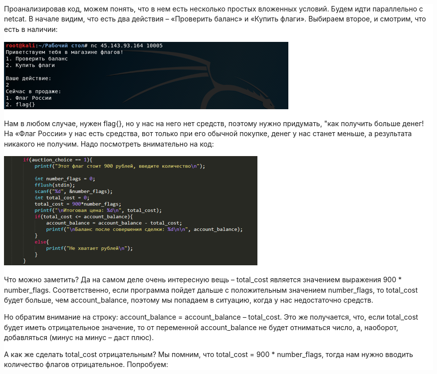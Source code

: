 Проанализировав код, можем понять, что в нем есть несколько простых вложенных условий. Будем идти параллельно с netcat. В начале видим, что есть два действия – «Проверить баланс» и «Купить флаги». Выбираем второе, и смотрим, что есть в наличии:

![ScreenShot](screenshots/11.png)

Нам в любом случае, нужен flag{}, но у нас на него нет средств, поэтому нужно придумать, "как получить больше денег! На «Флаг России» у нас есть средства, вот только при его обычной покупке, денег у нас станет меньше, а результата никакого не получим. Надо посмотреть внимательно на код:

![ScreenShot](screenshots/12.png)

Что можно заметить? Да на самом деле очень интересную вещь – total_cost является значением выражения 900 * number_flags. Соответственно, если программа пойдет дальше с положительным значением number_flags, то total_cost будет больше, чем account_balance, поэтому мы попадаем в ситуацию, когда у нас недостаточно средств.

Но обратим внимание на строку: account_balance = account_balance – total_cost. Это же получается, что, если total_cost будет иметь отрицательное значение, то от переменной account_balance не будет отниматься число, а, наоборот, добавляться (минус на минус – даст плюс).

А как же сделать total_cost отрицательным? Мы помним, что total_cost = 900 * number_flags, тогда нам нужно вводить количество флагов отрицательное. Попробуем:
